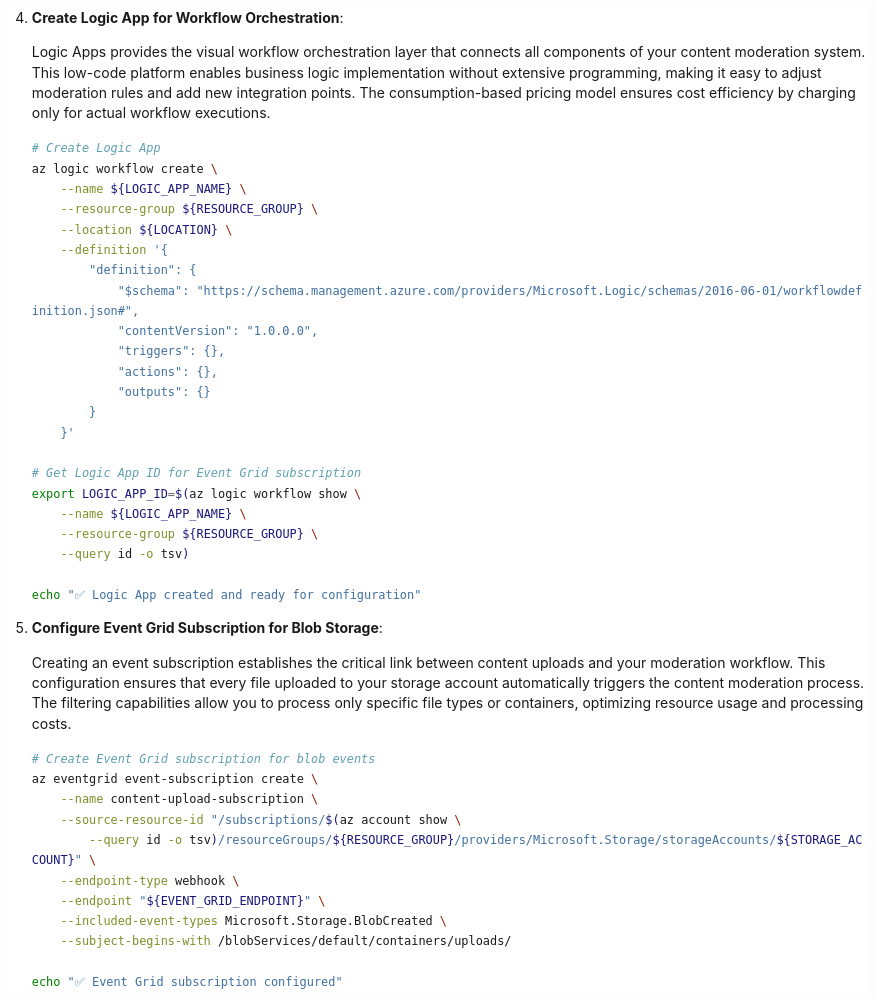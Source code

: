 4. **Create Logic App for Workflow Orchestration**:

   Logic Apps provides the visual workflow orchestration layer that connects all components of your content moderation system. This low-code platform enables business logic implementation without extensive programming, making it easy to adjust moderation rules and add new integration points. The consumption-based pricing model ensures cost efficiency by charging only for actual workflow executions.

   ```bash
   # Create Logic App
   az logic workflow create \
       --name ${LOGIC_APP_NAME} \
       --resource-group ${RESOURCE_GROUP} \
       --location ${LOCATION} \
       --definition '{
           "definition": {
               "$schema": "https://schema.management.azure.com/providers/Microsoft.Logic/schemas/2016-06-01/workflowdefinition.json#",
               "contentVersion": "1.0.0.0",
               "triggers": {},
               "actions": {},
               "outputs": {}
           }
       }'
   
   # Get Logic App ID for Event Grid subscription
   export LOGIC_APP_ID=$(az logic workflow show \
       --name ${LOGIC_APP_NAME} \
       --resource-group ${RESOURCE_GROUP} \
       --query id -o tsv)
   
   echo "✅ Logic App created and ready for configuration"
   ```

5. **Configure Event Grid Subscription for Blob Storage**:

   Creating an event subscription establishes the critical link between content uploads and your moderation workflow. This configuration ensures that every file uploaded to your storage account automatically triggers the content moderation process. The filtering capabilities allow you to process only specific file types or containers, optimizing resource usage and processing costs.

   ```bash
   # Create Event Grid subscription for blob events
   az eventgrid event-subscription create \
       --name content-upload-subscription \
       --source-resource-id "/subscriptions/$(az account show \
           --query id -o tsv)/resourceGroups/${RESOURCE_GROUP}/providers/Microsoft.Storage/storageAccounts/${STORAGE_ACCOUNT}" \
       --endpoint-type webhook \
       --endpoint "${EVENT_GRID_ENDPOINT}" \
       --included-event-types Microsoft.Storage.BlobCreated \
       --subject-begins-with /blobServices/default/containers/uploads/
   
   echo "✅ Event Grid subscription configured"
   ```
